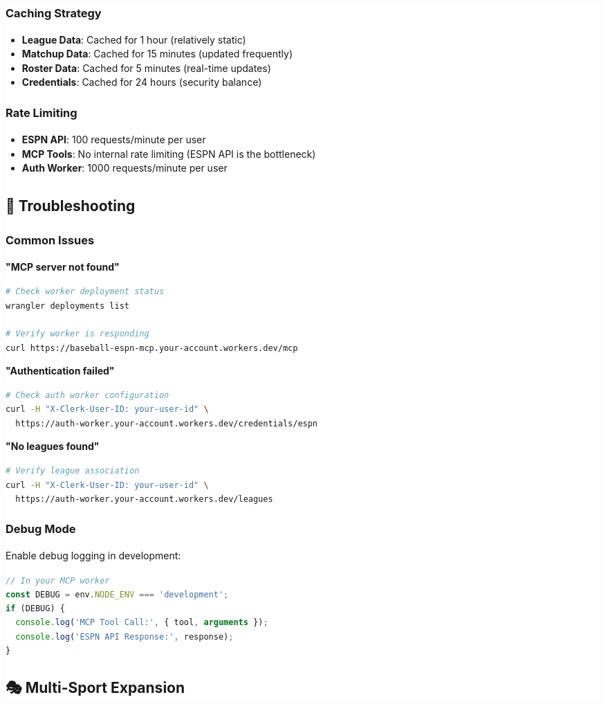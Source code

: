 ### Caching Strategy

- **League Data**: Cached for 1 hour (relatively static)
- **Matchup Data**: Cached for 15 minutes (updated frequently)
- **Roster Data**: Cached for 5 minutes (real-time updates)
- **Credentials**: Cached for 24 hours (security balance)

### Rate Limiting

- **ESPN API**: 100 requests/minute per user
- **MCP Tools**: No internal rate limiting (ESPN API is the bottleneck)
- **Auth Worker**: 1000 requests/minute per user

## 🐛 Troubleshooting

### Common Issues

**"MCP server not found"**
```bash
# Check worker deployment status
wrangler deployments list

# Verify worker is responding
curl https://baseball-espn-mcp.your-account.workers.dev/mcp
```

**"Authentication failed"**
```bash
# Check auth worker configuration
curl -H "X-Clerk-User-ID: your-user-id" \
  https://auth-worker.your-account.workers.dev/credentials/espn
```

**"No leagues found"**
```bash
# Verify league association
curl -H "X-Clerk-User-ID: your-user-id" \
  https://auth-worker.your-account.workers.dev/leagues
```

### Debug Mode

Enable debug logging in development:

```typescript
// In your MCP worker
const DEBUG = env.NODE_ENV === 'development';
if (DEBUG) {
  console.log('MCP Tool Call:', { tool, arguments });
  console.log('ESPN API Response:', response);
}
```

## 🎭 Multi-Sport Expansion
